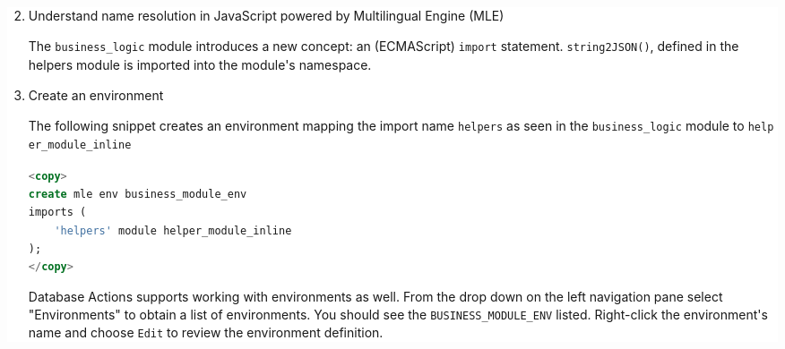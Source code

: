 2. Understand name resolution in JavaScript powered by Multilingual Engine (MLE)

    The `business_logic` module introduces a new concept: an (ECMAScript) `import` statement. `string2JSON()`, defined in the helpers module is imported into the module's namespace.

3. Create an environment

    The following snippet creates an environment mapping the import name `helpers` as seen in the `business_logic` module to `helper_module_inline`

    ```sql
    <copy>
    create mle env business_module_env
    imports (
        'helpers' module helper_module_inline
    );
    </copy>
    ```

    Database Actions supports working with environments as well. From the drop down on the left navigation pane select "Environments" to obtain a list of environments. You should see the `BUSINESS_MODULE_ENV` listed. Right-click the environment's name and choose `Edit` to review the environment definition.
